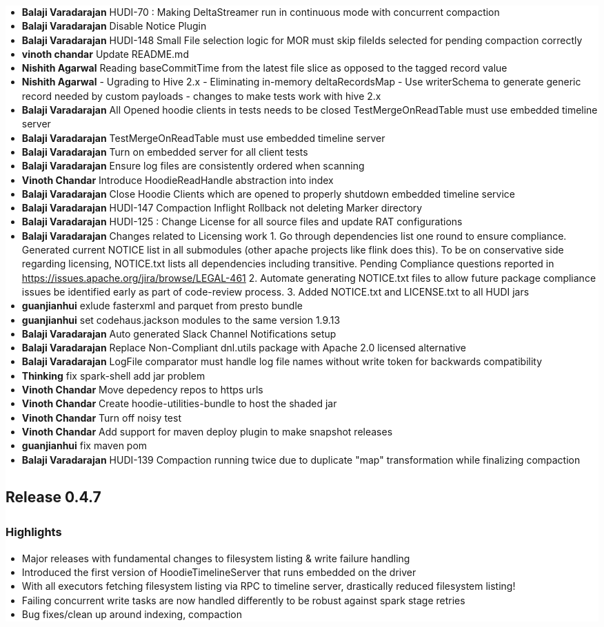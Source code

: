   * **Balaji Varadarajan** HUDI-70 : Making DeltaStreamer run in continuous mode with concurrent compaction
  * **Balaji Varadarajan** Disable Notice Plugin
  * **Balaji Varadarajan** HUDI-148 Small File selection logic for MOR must skip fileIds selected for pending compaction correctly
  * **vinoth chandar** Update README.md
  * **Nishith Agarwal** Reading baseCommitTime from the latest file slice as opposed to the tagged record value
  * **Nishith Agarwal** - Ugrading to Hive 2.x - Eliminating in-memory deltaRecordsMap - Use writerSchema to generate generic record needed by custom payloads - changes to make tests work with hive 2.x
  * **Balaji Varadarajan** All Opened hoodie clients in tests needs to be closed TestMergeOnReadTable must use embedded timeline server
  * **Balaji Varadarajan** TestMergeOnReadTable must use embedded timeline server
  * **Balaji Varadarajan** Turn on embedded server for all client tests
  * **Balaji Varadarajan** Ensure log files are consistently ordered when scanning
  * **Vinoth Chandar** Introduce HoodieReadHandle abstraction into index
  * **Balaji Varadarajan** Close Hoodie Clients which are opened to properly shutdown embedded timeline service
  * **Balaji Varadarajan** HUDI-147 Compaction Inflight Rollback not deleting Marker directory
  * **Balaji Varadarajan** HUDI-125 : Change License for all source files and update RAT configurations
  * **Balaji Varadarajan** Changes related to Licensing work 1. Go through dependencies list one round to ensure compliance. Generated current NOTICE list in all submodules (other apache projects like flink does this).    To be on conservative side regarding licensing, NOTICE.txt lists all dependencies including transitive. Pending Compliance questions reported in https://issues.apache.org/jira/browse/LEGAL-461 2. Automate generating NOTICE.txt files to allow future package compliance issues be identified early as part of code-review process. 3. Added NOTICE.txt and LICENSE.txt to all HUDI jars
  * **guanjianhui** exlude fasterxml and parquet  from presto bundle
  * **guanjianhui** set codehaus.jackson modules to the same version 1.9.13
  * **Balaji Varadarajan** Auto generated Slack Channel Notifications setup
  * **Balaji Varadarajan** Replace Non-Compliant dnl.utils package with Apache 2.0 licensed alternative
  * **Balaji Varadarajan** LogFile comparator must handle log file names without write token for backwards compatibility
  * **Thinking** fix spark-shell add jar problem
  * **Vinoth Chandar** Move depedency repos to https urls
  * **Vinoth Chandar** Create hoodie-utilities-bundle to host the shaded jar
  * **Vinoth Chandar** Turn off noisy test
  * **Vinoth Chandar** Add support for maven deploy plugin to make snapshot releases
  * **guanjianhui** fix maven pom
  * **Balaji Varadarajan** HUDI-139 Compaction running twice due to duplicate "map" transformation while finalizing compaction

Release 0.4.7
------------------------------------

### Highlights
 * Major releases with fundamental changes to filesystem listing & write failure handling
 * Introduced the first version of HoodieTimelineServer that runs embedded on the driver
 * With all executors fetching filesystem listing via RPC to timeline server, drastically reduced filesystem listing!
 * Failing concurrent write tasks are now handled differently to be robust against spark stage retries
 * Bug fixes/clean up around indexing, compaction
